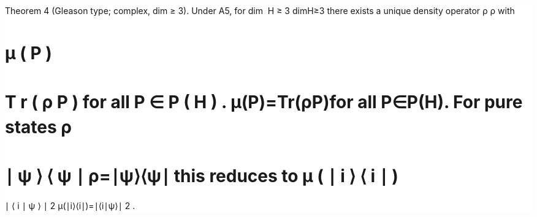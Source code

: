 Theorem 4 (Gleason type; complex, dim ≥ 3). Under A5, for 
dim
⁡
H
≥
3
dimH≥3 there exists a unique density operator 
ρ
ρ with

μ
(
P
)
=
T
r
(
ρ
P
)
for all 
P
∈
P
(
H
)
.
μ(P)=Tr(ρP)for all P∈P(H).
For pure states 
ρ
=
∣
ψ
⟩
⟨
ψ
∣
ρ=∣ψ⟩⟨ψ∣ this reduces to 
μ
(
∣
i
⟩
⟨
i
∣
)
=
∣
⟨
i
∣
ψ
⟩
∣
2
μ(∣i⟩⟨i∣)=∣⟨i∣ψ⟩∣ 
2
 .
